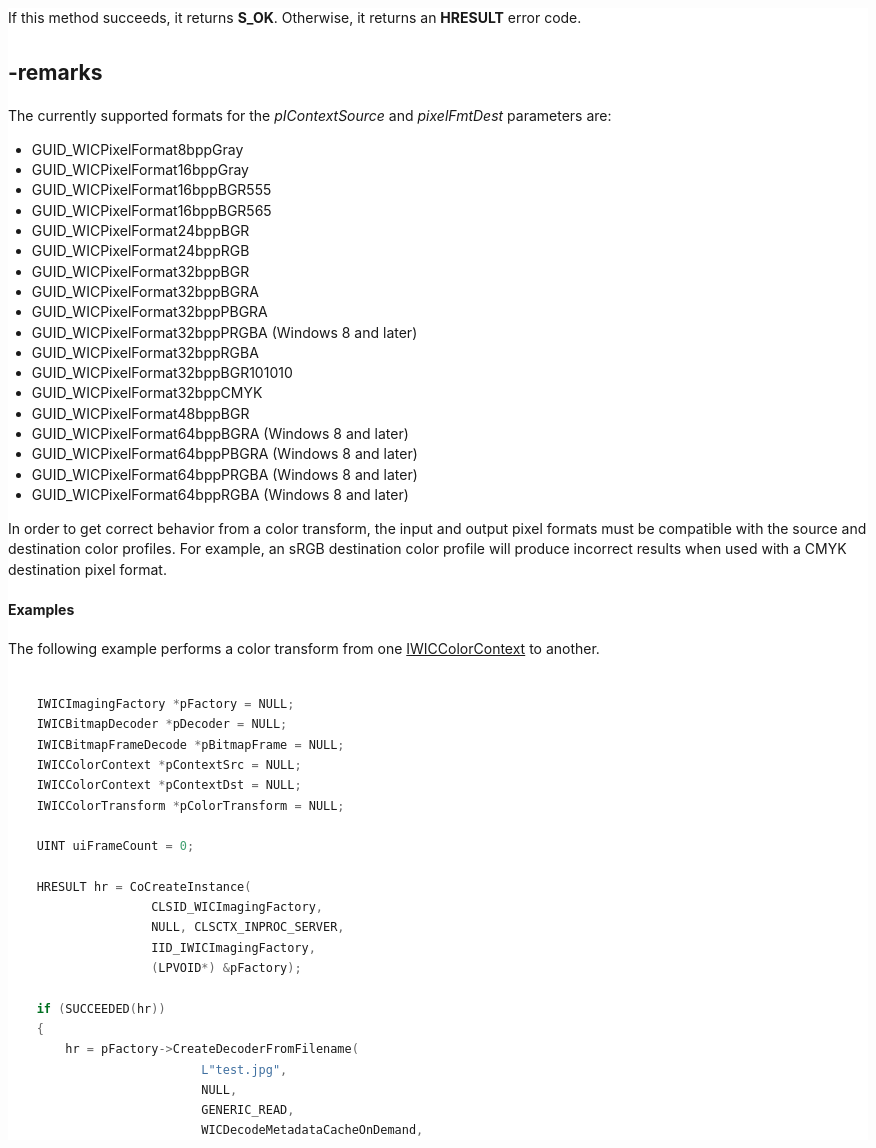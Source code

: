 If this method succeeds, it returns <b xmlns:loc="http://microsoft.com/wdcml/l10n">S_OK</b>. Otherwise, it returns an <b xmlns:loc="http://microsoft.com/wdcml/l10n">HRESULT</b> error code.




## -remarks



The currently supported formats for the <i>pIContextSource</i>  and <i>pixelFmtDest</i> parameters are: 


<ul>
<li>GUID_WICPixelFormat8bppGray</li>
<li>GUID_WICPixelFormat16bppGray</li>
<li>GUID_WICPixelFormat16bppBGR555</li>
<li>GUID_WICPixelFormat16bppBGR565</li>
<li>GUID_WICPixelFormat24bppBGR</li>
<li>GUID_WICPixelFormat24bppRGB</li>
<li>GUID_WICPixelFormat32bppBGR</li>
<li>GUID_WICPixelFormat32bppBGRA</li>
<li>GUID_WICPixelFormat32bppPBGRA</li>
<li>GUID_WICPixelFormat32bppPRGBA (Windows 8 and later)</li>
<li>GUID_WICPixelFormat32bppRGBA</li>
<li>GUID_WICPixelFormat32bppBGR101010</li>
<li>GUID_WICPixelFormat32bppCMYK</li>
<li>GUID_WICPixelFormat48bppBGR</li>
<li>GUID_WICPixelFormat64bppBGRA 		(Windows 8 and later)</li>
<li>GUID_WICPixelFormat64bppPBGRA (Windows 8 and later)</li>
<li>GUID_WICPixelFormat64bppPRGBA (Windows 8 and later)</li>
<li>GUID_WICPixelFormat64bppRGBA 		 (Windows 8 and later)</li>
</ul>
In order to get correct behavior from a color transform, the input and output pixel formats must be compatible with the source and destination color profiles. For example, an sRGB destination color profile will produce incorrect results when used with a CMYK destination pixel format.


#### Examples

The following example performs a color transform from one <a href="https://docs.microsoft.com/windows/desktop/api/wincodec/nn-wincodec-iwiccolorcontext">IWICColorContext</a> to another.


```cpp

    IWICImagingFactory *pFactory = NULL;
    IWICBitmapDecoder *pDecoder = NULL;
    IWICBitmapFrameDecode *pBitmapFrame = NULL;
    IWICColorContext *pContextSrc = NULL;
    IWICColorContext *pContextDst = NULL;
    IWICColorTransform *pColorTransform = NULL;

    UINT uiFrameCount = 0;

    HRESULT hr = CoCreateInstance(
                    CLSID_WICImagingFactory,
                    NULL, CLSCTX_INPROC_SERVER,
                    IID_IWICImagingFactory,
                    (LPVOID*) &pFactory);

    if (SUCCEEDED(hr))
    {
        hr = pFactory->CreateDecoderFromFilename(
                           L"test.jpg",
                           NULL,
                           GENERIC_READ,
                           WICDecodeMetadataCacheOnDemand,
```